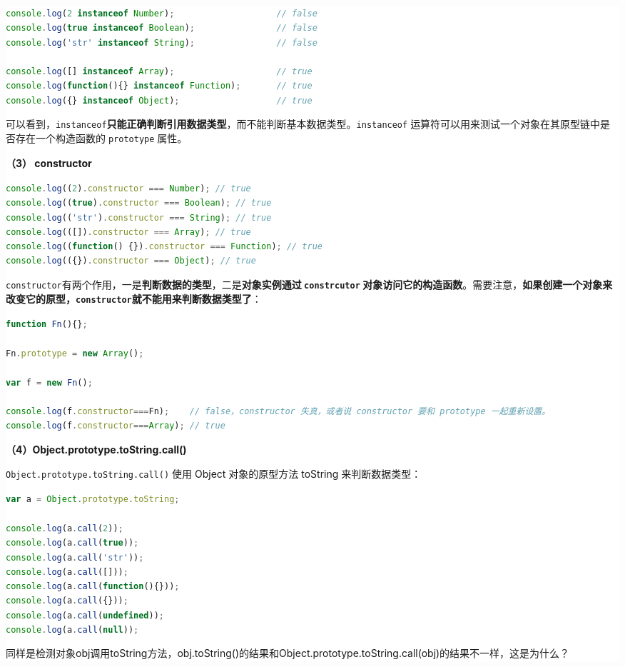 ```javascript
console.log(2 instanceof Number);                    // false
console.log(true instanceof Boolean);                // false 
console.log('str' instanceof String);                // false 
 
console.log([] instanceof Array);                    // true
console.log(function(){} instanceof Function);       // true
console.log({} instanceof Object);                   // true
```

可以看到，`instanceof`**只能正确判断引用数据类型**，而不能判断基本数据类型。`instanceof` 运算符可以用来测试一个对象在其原型链中是否存在一个构造函数的 `prototype` 属性。

**（3） constructor**

```javascript
console.log((2).constructor === Number); // true
console.log((true).constructor === Boolean); // true
console.log(('str').constructor === String); // true
console.log(([]).constructor === Array); // true
console.log((function() {}).constructor === Function); // true
console.log(({}).constructor === Object); // true
```

`constructor`有两个作用，一是**判断数据的类型**，二是**对象实例通过 `constrcutor` 对象访问它的构造函数**。需要注意，**如果创建一个对象来改变它的原型，`constructor`就不能用来判断数据类型了**：

```javascript
function Fn(){};
 
Fn.prototype = new Array();
 
var f = new Fn();
 
console.log(f.constructor===Fn);    // false，constructor 失真，或者说 constructor 要和 prototype 一起重新设置。
console.log(f.constructor===Array); // true
```

**（4）Object.prototype.toString.call()**

`Object.prototype.toString.call()` 使用 Object 对象的原型方法 toString 来判断数据类型：

```javascript
var a = Object.prototype.toString;
 
console.log(a.call(2));
console.log(a.call(true));
console.log(a.call('str'));
console.log(a.call([]));
console.log(a.call(function(){}));
console.log(a.call({}));
console.log(a.call(undefined));
console.log(a.call(null));
```

同样是检测对象obj调用toString方法，obj.toString()的结果和Object.prototype.toString.call(obj)的结果不一样，这是为什么？
